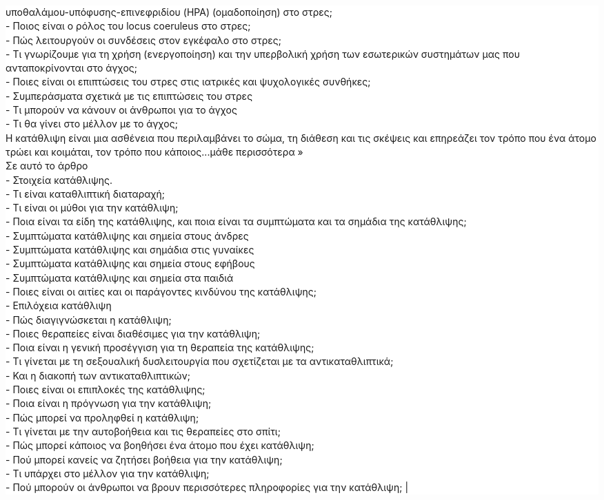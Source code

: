 υποθαλάμου-υπόφυσης-επινεφριδίου (HPA) (ομαδοποίηση) στο στρες;<br/>- Ποιος είναι ο ρόλος του locus coeruleus στο στρες;<br/>- Πώς λειτουργούν οι συνδέσεις στον εγκέφαλο στο στρες;<br/>- Τι γνωρίζουμε για τη χρήση (ενεργοποίηση) και την υπερβολική χρήση των εσωτερικών συστημάτων μας που ανταποκρίνονται στο άγχος;<br/>- Ποιες είναι οι επιπτώσεις του στρες στις ιατρικές και ψυχολογικές συνθήκες;<br/>- Συμπεράσματα σχετικά με τις επιπτώσεις του στρες<br/>- Τι μπορούν να κάνουν οι άνθρωποι για το άγχος<br/>- Τι θα γίνει στο μέλλον με το άγχος;<br/>Η κατάθλιψη είναι μια ασθένεια που περιλαμβάνει το σώμα, τη διάθεση και τις σκέψεις και επηρεάζει τον τρόπο που ένα άτομο τρώει και κοιμάται, τον τρόπο που κάποιος...μάθε περισσότερα »<br/>Σε αυτό το άρθρο<br/>- Στοιχεία κατάθλιψης.<br/>- Τι είναι καταθλιπτική διαταραχή;<br/>- Τι είναι οι μύθοι για την κατάθλιψη;<br/>- Ποια είναι τα είδη της κατάθλιψης, και ποια είναι τα συμπτώματα και τα σημάδια της κατάθλιψης;<br/>- Συμπτώματα κατάθλιψης και σημεία στους άνδρες<br/>- Συμπτώματα κατάθλιψης και σημάδια στις γυναίκες<br/>- Συμπτώματα κατάθλιψης και σημεία στους εφήβους<br/>- Συμπτώματα κατάθλιψης και σημεία στα παιδιά<br/>- Ποιες είναι οι αιτίες και οι παράγοντες κινδύνου της κατάθλιψης;<br/>- Επιλόχεια κατάθλιψη<br/>- Πώς διαγιγνώσκεται η κατάθλιψη;<br/>- Ποιες θεραπείες είναι διαθέσιμες για την κατάθλιψη;<br/>- Ποια είναι η γενική προσέγγιση για τη θεραπεία της κατάθλιψης;<br/>- Τι γίνεται με τη σεξουαλική δυσλειτουργία που σχετίζεται με τα αντικαταθλιπτικά;<br/>- Και η διακοπή των αντικαταθλιπτικών;<br/>- Ποιες είναι οι επιπλοκές της κατάθλιψης;<br/>- Ποια είναι η πρόγνωση για την κατάθλιψη;<br/>- Πώς μπορεί να προληφθεί η κατάθλιψη;<br/>- Τι γίνεται με την αυτοβοήθεια και τις θεραπείες στο σπίτι;<br/>- Πώς μπορεί κάποιος να βοηθήσει ένα άτομο που έχει κατάθλιψη;<br/>- Πού μπορεί κανείς να ζητήσει βοήθεια για την κατάθλιψη;<br/>- Τι υπάρχει στο μέλλον για την κατάθλιψη;<br/>- Πού μπορούν οι άνθρωποι να βρουν περισσότερες πληροφορίες για την κατάθλιψη; |
